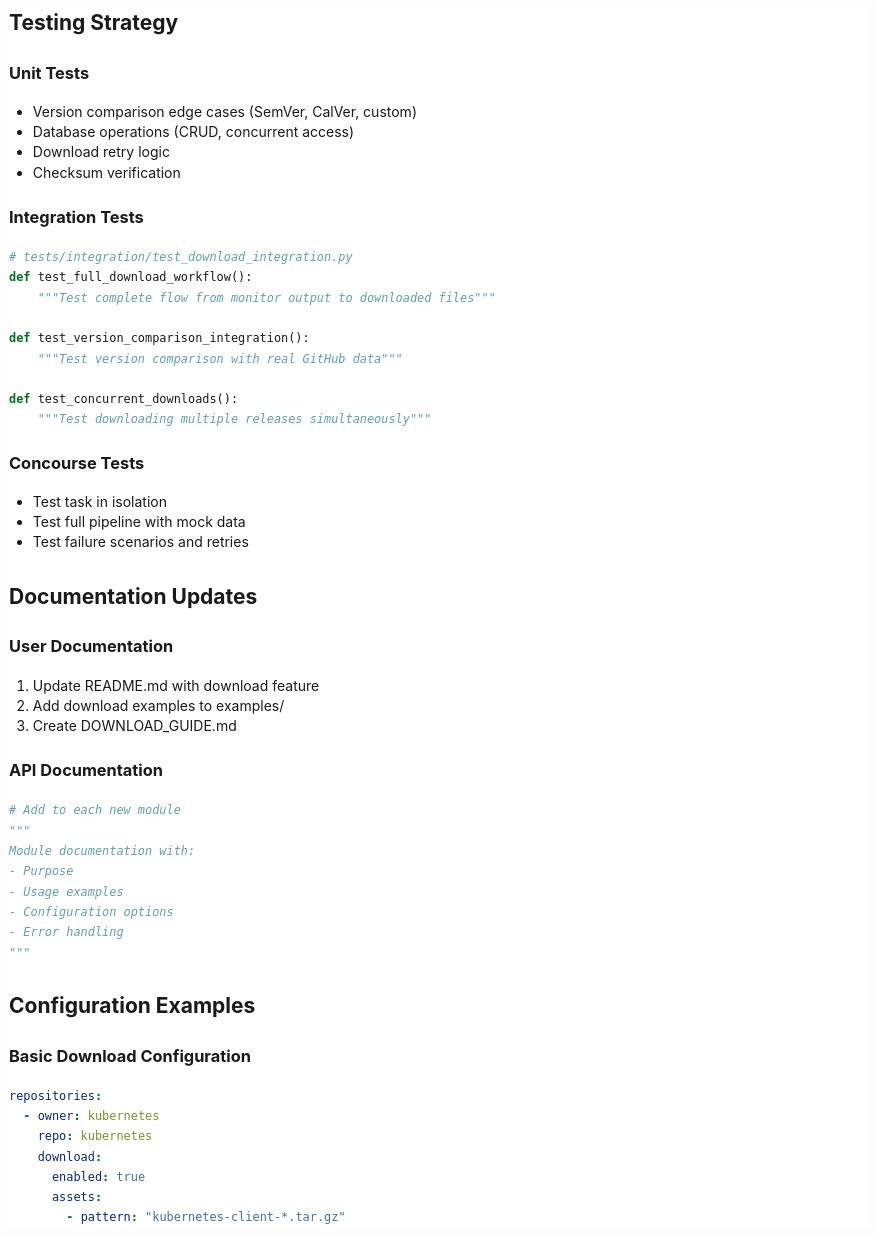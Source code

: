 ## Testing Strategy

### Unit Tests
- Version comparison edge cases (SemVer, CalVer, custom)
- Database operations (CRUD, concurrent access)
- Download retry logic
- Checksum verification

### Integration Tests
```python
# tests/integration/test_download_integration.py
def test_full_download_workflow():
    """Test complete flow from monitor output to downloaded files"""
    
def test_version_comparison_integration():
    """Test version comparison with real GitHub data"""
    
def test_concurrent_downloads():
    """Test downloading multiple releases simultaneously"""
```

### Concourse Tests
- Test task in isolation
- Test full pipeline with mock data
- Test failure scenarios and retries

## Documentation Updates

### User Documentation
1. Update README.md with download feature
2. Add download examples to examples/
3. Create DOWNLOAD_GUIDE.md

### API Documentation
```python
# Add to each new module
"""
Module documentation with:
- Purpose
- Usage examples
- Configuration options
- Error handling
"""
```

## Configuration Examples

### Basic Download Configuration
```yaml
repositories:
  - owner: kubernetes
    repo: kubernetes
    download:
      enabled: true
      assets:
        - pattern: "kubernetes-client-*.tar.gz"
```

